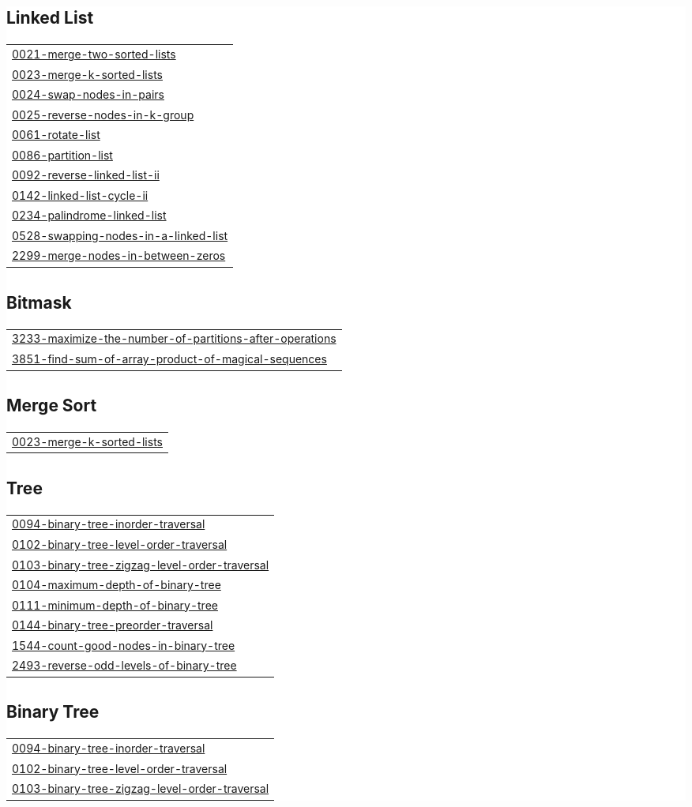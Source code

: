 ## Linked List
|  |
| ------- |
| [0021-merge-two-sorted-lists](https://github.com/ManognaBandhu25/Leetcode-problems/tree/master/0021-merge-two-sorted-lists) |
| [0023-merge-k-sorted-lists](https://github.com/ManognaBandhu25/Leetcode-problems/tree/master/0023-merge-k-sorted-lists) |
| [0024-swap-nodes-in-pairs](https://github.com/ManognaBandhu25/Leetcode-problems/tree/master/0024-swap-nodes-in-pairs) |
| [0025-reverse-nodes-in-k-group](https://github.com/ManognaBandhu25/Leetcode-problems/tree/master/0025-reverse-nodes-in-k-group) |
| [0061-rotate-list](https://github.com/ManognaBandhu25/Leetcode-problems/tree/master/0061-rotate-list) |
| [0086-partition-list](https://github.com/ManognaBandhu25/Leetcode-problems/tree/master/0086-partition-list) |
| [0092-reverse-linked-list-ii](https://github.com/ManognaBandhu25/Leetcode-problems/tree/master/0092-reverse-linked-list-ii) |
| [0142-linked-list-cycle-ii](https://github.com/ManognaBandhu25/Leetcode-problems/tree/master/0142-linked-list-cycle-ii) |
| [0234-palindrome-linked-list](https://github.com/ManognaBandhu25/Leetcode-problems/tree/master/0234-palindrome-linked-list) |
| [0528-swapping-nodes-in-a-linked-list](https://github.com/ManognaBandhu25/Leetcode-problems/tree/master/0528-swapping-nodes-in-a-linked-list) |
| [2299-merge-nodes-in-between-zeros](https://github.com/ManognaBandhu25/Leetcode-problems/tree/master/2299-merge-nodes-in-between-zeros) |
## Bitmask
|  |
| ------- |
| [3233-maximize-the-number-of-partitions-after-operations](https://github.com/ManognaBandhu25/Leetcode-problems/tree/master/3233-maximize-the-number-of-partitions-after-operations) |
| [3851-find-sum-of-array-product-of-magical-sequences](https://github.com/ManognaBandhu25/Leetcode-problems/tree/master/3851-find-sum-of-array-product-of-magical-sequences) |
## Merge Sort
|  |
| ------- |
| [0023-merge-k-sorted-lists](https://github.com/ManognaBandhu25/Leetcode-problems/tree/master/0023-merge-k-sorted-lists) |
## Tree
|  |
| ------- |
| [0094-binary-tree-inorder-traversal](https://github.com/ManognaBandhu25/Leetcode-problems/tree/master/0094-binary-tree-inorder-traversal) |
| [0102-binary-tree-level-order-traversal](https://github.com/ManognaBandhu25/Leetcode-problems/tree/master/0102-binary-tree-level-order-traversal) |
| [0103-binary-tree-zigzag-level-order-traversal](https://github.com/ManognaBandhu25/Leetcode-problems/tree/master/0103-binary-tree-zigzag-level-order-traversal) |
| [0104-maximum-depth-of-binary-tree](https://github.com/ManognaBandhu25/Leetcode-problems/tree/master/0104-maximum-depth-of-binary-tree) |
| [0111-minimum-depth-of-binary-tree](https://github.com/ManognaBandhu25/Leetcode-problems/tree/master/0111-minimum-depth-of-binary-tree) |
| [0144-binary-tree-preorder-traversal](https://github.com/ManognaBandhu25/Leetcode-problems/tree/master/0144-binary-tree-preorder-traversal) |
| [1544-count-good-nodes-in-binary-tree](https://github.com/ManognaBandhu25/Leetcode-problems/tree/master/1544-count-good-nodes-in-binary-tree) |
| [2493-reverse-odd-levels-of-binary-tree](https://github.com/ManognaBandhu25/Leetcode-problems/tree/master/2493-reverse-odd-levels-of-binary-tree) |
## Binary Tree
|  |
| ------- |
| [0094-binary-tree-inorder-traversal](https://github.com/ManognaBandhu25/Leetcode-problems/tree/master/0094-binary-tree-inorder-traversal) |
| [0102-binary-tree-level-order-traversal](https://github.com/ManognaBandhu25/Leetcode-problems/tree/master/0102-binary-tree-level-order-traversal) |
| [0103-binary-tree-zigzag-level-order-traversal](https://github.com/ManognaBandhu25/Leetcode-problems/tree/master/0103-binary-tree-zigzag-level-order-traversal) |